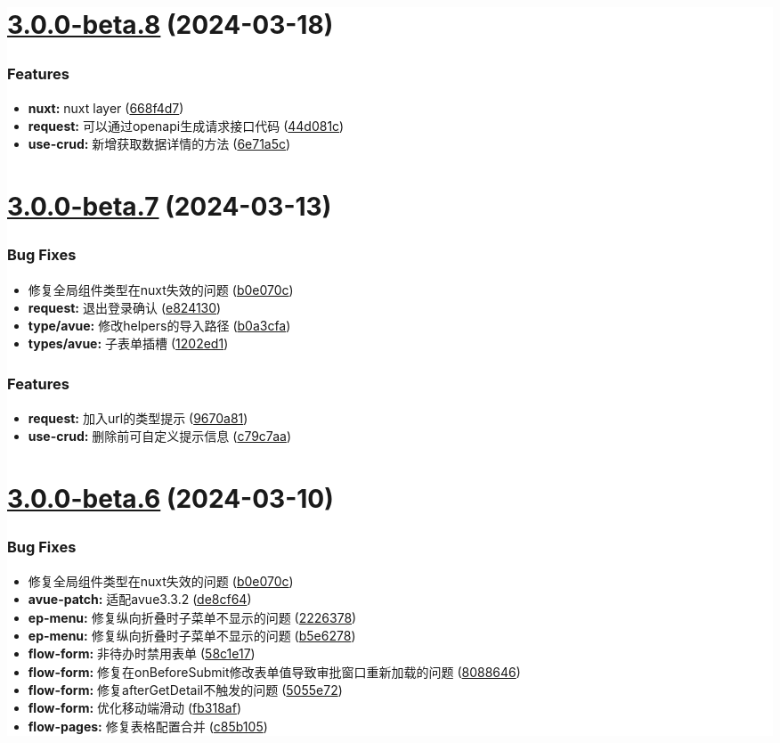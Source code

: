 # [3.0.0-beta.8](https://github.com/SoulLyoko/yusui-tools/compare/v3.0.0-beta.7...v3.0.0-beta.8) (2024-03-18)


### Features

* **nuxt:** nuxt layer ([668f4d7](https://github.com/SoulLyoko/yusui-tools/commit/668f4d7e151b8c3ea69247fb9f73c7b729088641))
* **request:** 可以通过openapi生成请求接口代码 ([44d081c](https://github.com/SoulLyoko/yusui-tools/commit/44d081c35b9bb5e63e51b9af143883fc587031e4))
* **use-crud:** 新增获取数据详情的方法 ([6e71a5c](https://github.com/SoulLyoko/yusui-tools/commit/6e71a5cc858a5c98a99c45a823fa029daff3ad70))



# [3.0.0-beta.7](https://github.com/SoulLyoko/yusui-tools/compare/v3.0.0-beta.5...v3.0.0-beta.7) (2024-03-13)


### Bug Fixes

* 修复全局组件类型在nuxt失效的问题 ([b0e070c](https://github.com/SoulLyoko/yusui-tools/commit/b0e070c17761699a712c0f72fdc0515530ead0b4))
* **request:** 退出登录确认 ([e824130](https://github.com/SoulLyoko/yusui-tools/commit/e8241303aeb4dba560a0fd7a0b82ea4204e5bd61))
* **type/avue:** 修改helpers的导入路径 ([b0a3cfa](https://github.com/SoulLyoko/yusui-tools/commit/b0a3cfa46a22d13c7004c6cfbf18861238fdef4b))
* **types/avue:** 子表单插槽 ([1202ed1](https://github.com/SoulLyoko/yusui-tools/commit/1202ed13209b27bdc0d921b2e1f2aad2d0fc6d86))


### Features

* **request:** 加入url的类型提示 ([9670a81](https://github.com/SoulLyoko/yusui-tools/commit/9670a81adc8ada0331b76d4063e4f50807a016b4))
* **use-crud:** 删除前可自定义提示信息 ([c79c7aa](https://github.com/SoulLyoko/yusui-tools/commit/c79c7aa43cce1ddbfc0a7502709193b9175bfee7))



# [3.0.0-beta.6](https://github.com/SoulLyoko/yusui-tools/compare/v2.0.2...v3.0.0-beta.6) (2024-03-10)


### Bug Fixes

* 修复全局组件类型在nuxt失效的问题 ([b0e070c](https://github.com/SoulLyoko/yusui-tools/commit/b0e070c17761699a712c0f72fdc0515530ead0b4))
* **avue-patch:** 适配avue3.3.2 ([de8cf64](https://github.com/SoulLyoko/yusui-tools/commit/de8cf64a7cae31cbeea9a29c12c2f5dbd3f28d0e))
* **ep-menu:** 修复纵向折叠时子菜单不显示的问题 ([2226378](https://github.com/SoulLyoko/yusui-tools/commit/2226378bdd90a67fa98af2cfdd1ae41b78ca39f7))
* **ep-menu:** 修复纵向折叠时子菜单不显示的问题 ([b5e6278](https://github.com/SoulLyoko/yusui-tools/commit/b5e6278cb53128ee25d69d31a72963694a237edd))
* **flow-form:** 非待办时禁用表单 ([58c1e17](https://github.com/SoulLyoko/yusui-tools/commit/58c1e1778ab0078053628ea7fa60bb4b9a142bc1))
* **flow-form:** 修复在onBeforeSubmit修改表单值导致审批窗口重新加载的问题 ([8088646](https://github.com/SoulLyoko/yusui-tools/commit/8088646c11222f20d8bd30ec78906c92c9f685e8))
* **flow-form:** 修复afterGetDetail不触发的问题 ([5055e72](https://github.com/SoulLyoko/yusui-tools/commit/5055e727447dc0dba007db0575728ed0e596e66a))
* **flow-form:** 优化移动端滑动 ([fb318af](https://github.com/SoulLyoko/yusui-tools/commit/fb318af059df8b695472daf9438fd39f9982f415))
* **flow-pages:** 修复表格配置合并 ([c85b105](https://github.com/SoulLyoko/yusui-tools/commit/c85b1059d7fe3bae0fd2b618b5c6d76397554b4a))